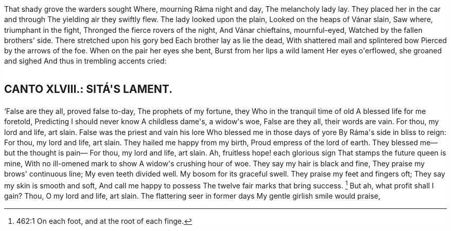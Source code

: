 That shady grove the warders sought
Where, mourning Ráma night and day,
The melancholy lady lay.
They placed her in the car and through
The yielding air they swiftly flew.
The lady looked upon the plain,
Looked on the heaps of Vánar slain,
Saw where, triumphant in the fight,
Thronged the fierce rovers of the night,
And Vánar chieftains, mournful-eyed,
Watched by the fallen brothers' side.
There stretched upon his gory bed
Each brother lay as lie the dead,
With shattered mail and splintered bow
Pierced by the arrows of the foe.
When on the pair her eyes she bent,
Burst from her lips a wild lament
Her eyes o'erflowed, she groaned and sighed
And thus in trembling accents cried:



## CANTO XLVIII.: SITÁ'S LAMENT.

‘False are they all, proved false to-day,
The prophets of my fortune, they
Who in the tranquil time of old
A blessed life for me foretold,
Predicting I should never know
A childless dame's, a widow's woe,
False are they all, their words are vain.
For thou, my lord and life, art slain.
False was the priest and vain his lore
Who blessed me in those days of yore
By Ráma's side in bliss to reign:
For thou, my lord and life, art slain.
They hailed me happy from my birth,
Proud empress of the lord of earth.
They blessed me—but the thought is pain—
For thou, my lord and life, art slain.
Ah, fruitless hope! each glorious sign
That stamps the future queen is mine,
With no ill-omened mark to show
A widow's crushing hour of woe.
They say my hair is black and fine,
They praise my brows' continuous line;
My even teeth divided well.
My bosom for its graceful swell.
They praise my feet and fingers oft;
They say my skin is smooth and soft,
And call me happy to possess
The twelve fair marks that bring success.  [^965]
But ah, what profit shall I gain?
Thou, O my lord and life, art slain.
The flattering seer in former days
My gentle girlish smile would praise,


[^958]: 457:1 The Rusuk \* also called Palas'a, is Bruten Frondosa, a tree that bears beautiful red crescent shaped blossoms and is deservedly a favorite with poets. \* ??????? Seekal the silk cotton \* ????? bush also bears red blossoms.
[^959]: 458:1 Varuna.
[^960]: 458:2 The duty of a king to save the lives of his people and avoid bloodshed until milder methods have been tried in vain.
[^961]: 460:1 I have omitted several of these single combats, as there is little variety in the details and each duel results in the victory of the Vánar or his ally.
[^962]: 460:1b Yajnas'atru, Maháphráva, Mahodar, Vajradanshtra, S'uka, and Sáran.
[^963]: 460:2b Angad.
[^964]: 460:3b A mysterious weapon consisting of serpents transformed to arrows which deprived the wounded object of all sense and power of motion.
[^965]: 462:1 On each foot, and at the root of each finge.
[^966]: 463:1 Varun.
[^967]: 463:2 The name of one of the mystical weapons the command over which was given by Vis'vámitra to Ráma, as related in Book I.
[^968]: 463:3 One of Sítá's guard, and her comforter on a former occasion also.
[^969]: 464:1 The preceptor of the Gods.
[^970]: 465:1 Ráma's grandfather.